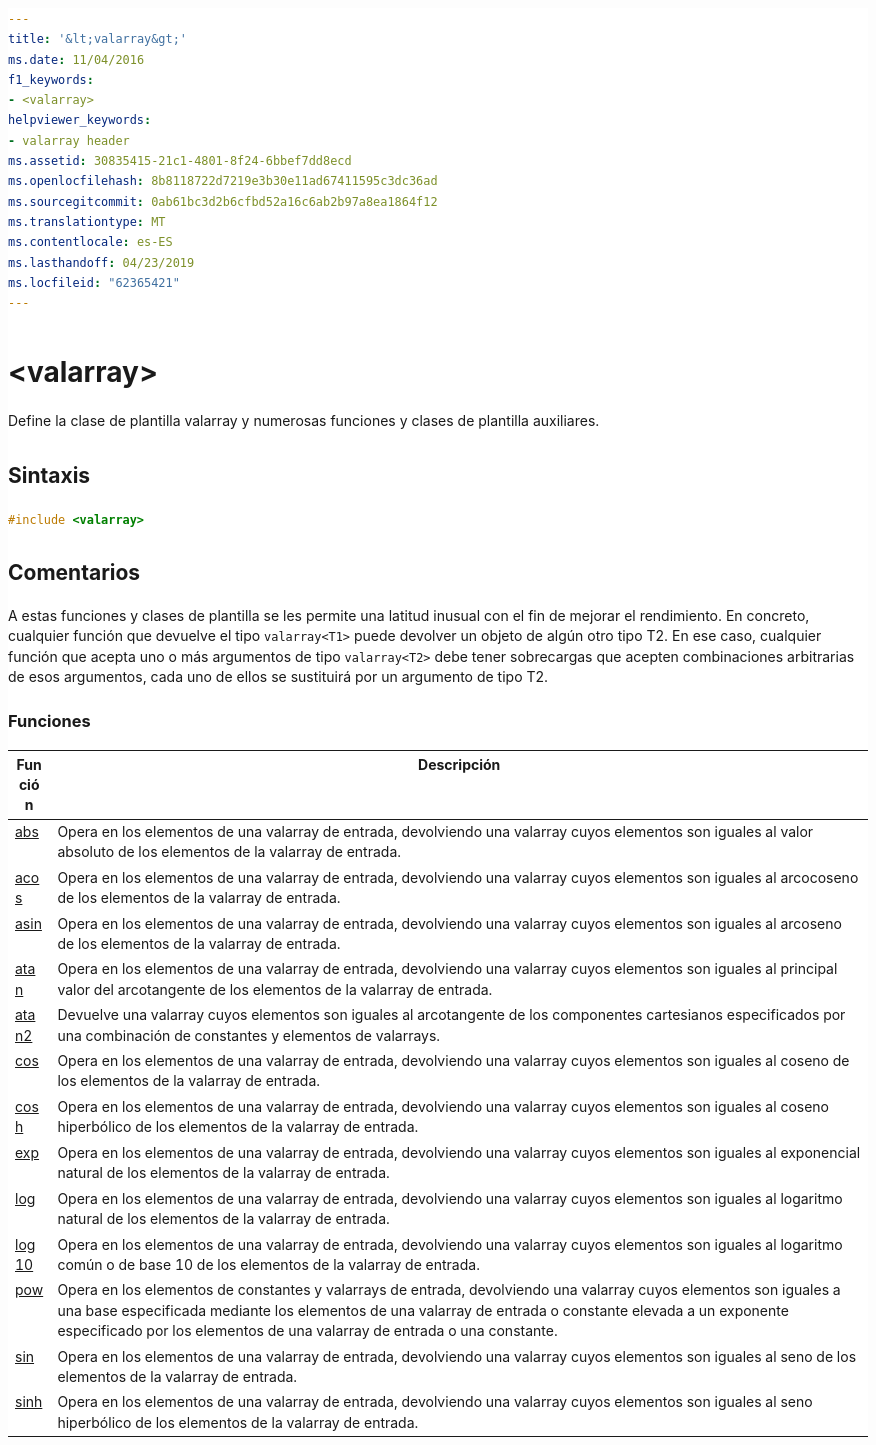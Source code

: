 ```yaml
---
title: '&lt;valarray&gt;'
ms.date: 11/04/2016
f1_keywords:
- <valarray>
helpviewer_keywords:
- valarray header
ms.assetid: 30835415-21c1-4801-8f24-6bbef7dd8ecd
ms.openlocfilehash: 8b8118722d7219e3b30e11ad67411595c3dc36ad
ms.sourcegitcommit: 0ab61bc3d2b6cfbd52a16c6ab2b97a8ea1864f12
ms.translationtype: MT
ms.contentlocale: es-ES
ms.lasthandoff: 04/23/2019
ms.locfileid: "62365421"
---
```

# <a name="ltvalarraygt"></a>&lt;valarray&gt;

Define la clase de plantilla valarray y numerosas funciones y clases de plantilla auxiliares.

## <a name="syntax"></a>Sintaxis

```cpp
#include <valarray>
```

## <a name="remarks"></a>Comentarios

A estas funciones y clases de plantilla se les permite una latitud inusual con el fin de mejorar el rendimiento. En concreto, cualquier función que devuelve el tipo `valarray<T1>` puede devolver un objeto de algún otro tipo T2. En ese caso, cualquier función que acepta uno o más argumentos de tipo `valarray<T2>` debe tener sobrecargas que acepten combinaciones arbitrarias de esos argumentos, cada uno de ellos se sustituirá por un argumento de tipo T2.

### <a name="functions"></a>Funciones

|Función|Descripción|
|-|-|
|[abs](../standard-library/valarray-functions.md#abs)|Opera en los elementos de una valarray de entrada, devolviendo una valarray cuyos elementos son iguales al valor absoluto de los elementos de la valarray de entrada.|
|[acos](../standard-library/valarray-functions.md#acos)|Opera en los elementos de una valarray de entrada, devolviendo una valarray cuyos elementos son iguales al arcocoseno de los elementos de la valarray de entrada.|
|[asin](../standard-library/valarray-functions.md#asin)|Opera en los elementos de una valarray de entrada, devolviendo una valarray cuyos elementos son iguales al arcoseno de los elementos de la valarray de entrada.|
|[atan](../standard-library/valarray-functions.md#atan)|Opera en los elementos de una valarray de entrada, devolviendo una valarray cuyos elementos son iguales al principal valor del arcotangente de los elementos de la valarray de entrada.|
|[atan2](../standard-library/valarray-functions.md#atan2)|Devuelve una valarray cuyos elementos son iguales al arcotangente de los componentes cartesianos especificados por una combinación de constantes y elementos de valarrays.|
|[cos](../standard-library/valarray-functions.md#cos)|Opera en los elementos de una valarray de entrada, devolviendo una valarray cuyos elementos son iguales al coseno de los elementos de la valarray de entrada.|
|[cosh](../standard-library/valarray-functions.md#cosh)|Opera en los elementos de una valarray de entrada, devolviendo una valarray cuyos elementos son iguales al coseno hiperbólico de los elementos de la valarray de entrada.|
|[exp](../standard-library/valarray-functions.md#exp)|Opera en los elementos de una valarray de entrada, devolviendo una valarray cuyos elementos son iguales al exponencial natural de los elementos de la valarray de entrada.|
|[log](../standard-library/valarray-functions.md#log)|Opera en los elementos de una valarray de entrada, devolviendo una valarray cuyos elementos son iguales al logaritmo natural de los elementos de la valarray de entrada.|
|[log10](../standard-library/valarray-functions.md#log10)|Opera en los elementos de una valarray de entrada, devolviendo una valarray cuyos elementos son iguales al logaritmo común o de base 10 de los elementos de la valarray de entrada.|
|[pow](../standard-library/valarray-functions.md#pow)|Opera en los elementos de constantes y valarrays de entrada, devolviendo una valarray cuyos elementos son iguales a una base especificada mediante los elementos de una valarray de entrada o constante elevada a un exponente especificado por los elementos de una valarray de entrada o una constante.|
|[sin](../standard-library/valarray-functions.md#sin)|Opera en los elementos de una valarray de entrada, devolviendo una valarray cuyos elementos son iguales al seno de los elementos de la valarray de entrada.|
|[sinh](../standard-library/valarray-functions.md#sinh)|Opera en los elementos de una valarray de entrada, devolviendo una valarray cuyos elementos son iguales al seno hiperbólico de los elementos de la valarray de entrada.|
